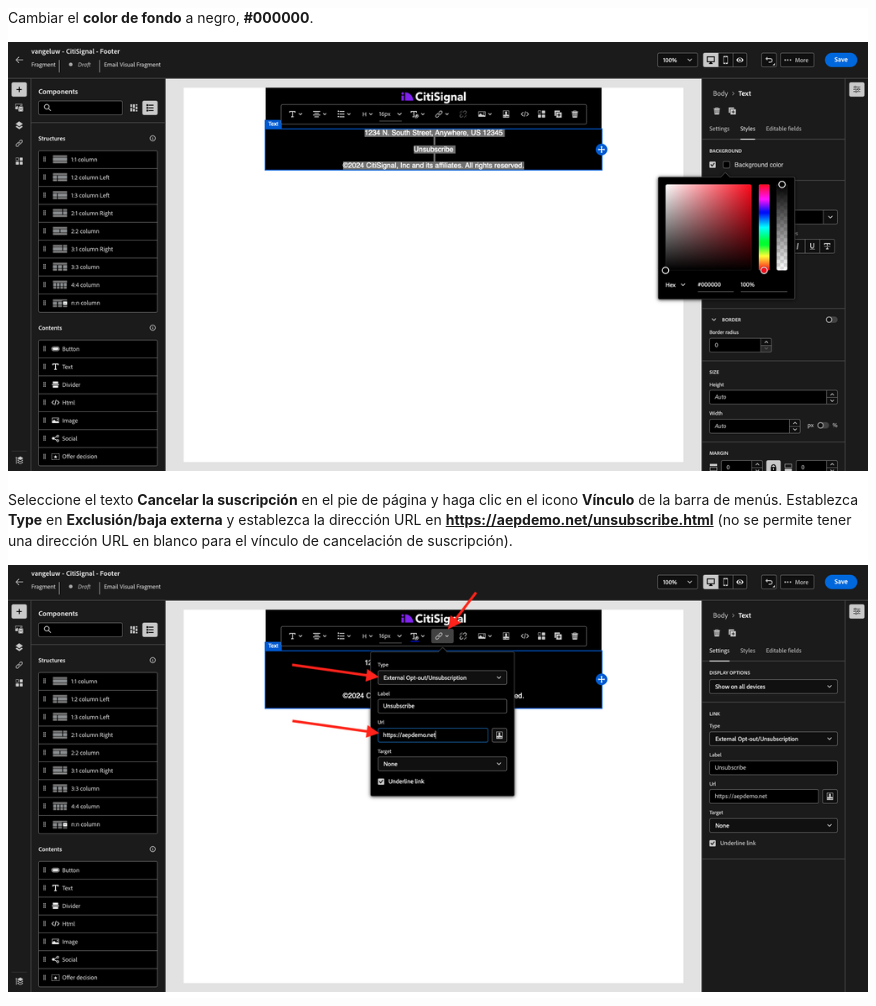 Cambiar el **color de fondo** a negro, **#000000**.

![Journey Optimizer](./images/fragm34.png)

Seleccione el texto **Cancelar la suscripción** en el pie de página y haga clic en el icono **Vínculo** de la barra de menús. Establezca **Type** en **Exclusión/baja externa** y establezca la dirección URL en **https://aepdemo.net/unsubscribe.html** (no se permite tener una dirección URL en blanco para el vínculo de cancelación de suscripción).

![Journey Optimizer](./images/fragm35.png)

